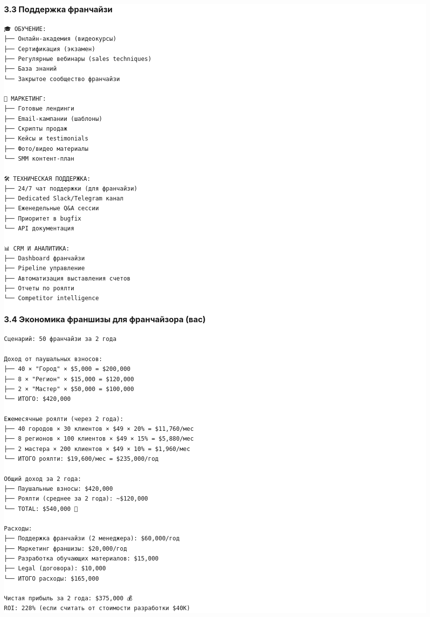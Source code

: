### 3.3 Поддержка франчайзи

```
🎓 ОБУЧЕНИЕ:
├── Онлайн-академия (видеокурсы)
├── Сертификация (экзамен)
├── Регулярные вебинары (sales techniques)
├── База знаний
└── Закрытое сообщество франчайзи

📢 МАРКЕТИНГ:
├── Готовые лендинги
├── Email-кампании (шаблоны)
├── Скрипты продаж
├── Кейсы и testimonials
├── Фото/видео материалы
└── SMM контент-план

🛠 ТЕХНИЧЕСКАЯ ПОДДЕРЖКА:
├── 24/7 чат поддержки (для франчайзи)
├── Dedicated Slack/Telegram канал
├── Еженедельные Q&A сессии
├── Приоритет в bugfix
└── API документация

📊 CRM И АНАЛИТИКА:
├── Dashboard франчайзи
├── Pipeline управление
├── Автоматизация выставления счетов
├── Отчеты по роялти
└── Competitor intelligence
```

### 3.4 Экономика франшизы для франчайзора (вас)

```
Сценарий: 50 франчайзи за 2 года

Доход от паушальных взносов:
├── 40 × "Город" × $5,000 = $200,000
├── 8 × "Регион" × $15,000 = $120,000
├── 2 × "Мастер" × $50,000 = $100,000
└── ИТОГО: $420,000

Ежемесячные роялти (через 2 года):
├── 40 городов × 30 клиентов × $49 × 20% = $11,760/мес
├── 8 регионов × 100 клиентов × $49 × 15% = $5,880/мес
├── 2 мастера × 200 клиентов × $49 × 10% = $1,960/мес
└── ИТОГО роялти: $19,600/мес = $235,000/год

Общий доход за 2 года:
├── Паушальные взносы: $420,000
├── Роялти (среднее за 2 года): ~$120,000
└── TOTAL: $540,000 🚀

Расходы:
├── Поддержка франчайзи (2 менеджера): $60,000/год
├── Маркетинг франшизы: $20,000/год
├── Разработка обучающих материалов: $15,000
├── Legal (договора): $10,000
└── ИТОГО расходы: $165,000

Чистая прибыль за 2 года: $375,000 💰
ROI: 228% (если считать от стоимости разработки $40K)
```